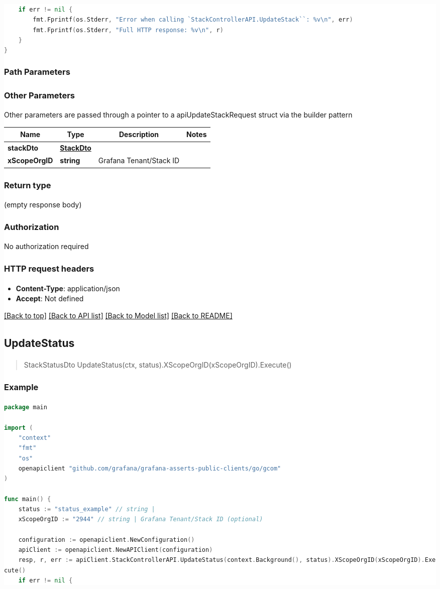 ```go
	if err != nil {
		fmt.Fprintf(os.Stderr, "Error when calling `StackControllerAPI.UpdateStack``: %v\n", err)
		fmt.Fprintf(os.Stderr, "Full HTTP response: %v\n", r)
	}
}
```

### Path Parameters



### Other Parameters

Other parameters are passed through a pointer to a apiUpdateStackRequest struct via the builder pattern


Name | Type | Description  | Notes
------------- | ------------- | ------------- | -------------
 **stackDto** | [**StackDto**](StackDto.md) |  | 
 **xScopeOrgID** | **string** | Grafana Tenant/Stack ID | 

### Return type

 (empty response body)

### Authorization

No authorization required

### HTTP request headers

- **Content-Type**: application/json
- **Accept**: Not defined

[[Back to top]](#) [[Back to API list]](../README.md#documentation-for-api-endpoints)
[[Back to Model list]](../README.md#documentation-for-models)
[[Back to README]](../README.md)


## UpdateStatus

> StackStatusDto UpdateStatus(ctx, status).XScopeOrgID(xScopeOrgID).Execute()



### Example

```go
package main

import (
	"context"
	"fmt"
	"os"
	openapiclient "github.com/grafana/grafana-asserts-public-clients/go/gcom"
)

func main() {
	status := "status_example" // string | 
	xScopeOrgID := "2944" // string | Grafana Tenant/Stack ID (optional)

	configuration := openapiclient.NewConfiguration()
	apiClient := openapiclient.NewAPIClient(configuration)
	resp, r, err := apiClient.StackControllerAPI.UpdateStatus(context.Background(), status).XScopeOrgID(xScopeOrgID).Execute()
	if err != nil {
```